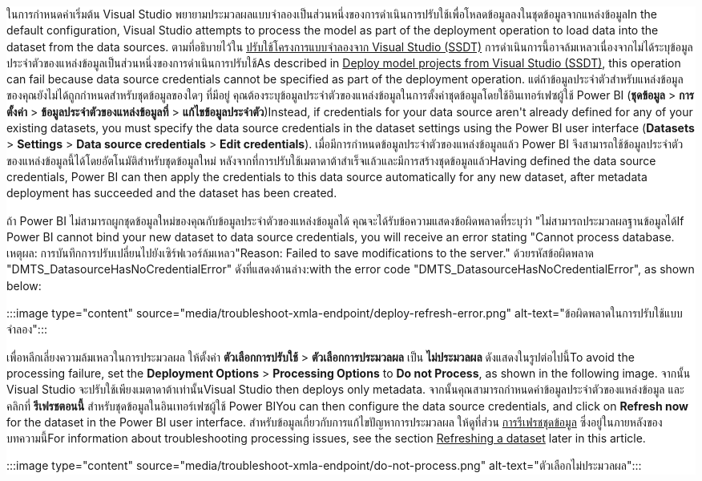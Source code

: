 <span data-ttu-id="a98a4-148">ในการกำหนดค่าเริ่มต้น Visual Studio พยายามประมวลผลแบบจำลองเป็นส่วนหนึ่งของการดำเนินการปรับใช้เพื่อโหลดข้อมูลลงในชุดข้อมูลจากแหล่งข้อมูล</span><span class="sxs-lookup"><span data-stu-id="a98a4-148">In the default configuration, Visual Studio attempts to process the model as part of the deployment operation to load data into the dataset from the data sources.</span></span> <span data-ttu-id="a98a4-149">ตามที่อธิบายไว้ใน [ปรับใช้โครงการแบบจำลองจาก Visual Studio (SSDT)](service-premium-connect-tools.md#deploy-model-projects-from-visual-studio-ssdt) การดำเนินการนี้อาจล้มเหลวเนื่องจากไม่ได้ระบุข้อมูลประจำตัวของแหล่งข้อมูลเป็นส่วนหนึ่งของการดำเนินการปรับใช้</span><span class="sxs-lookup"><span data-stu-id="a98a4-149">As described in [Deploy model projects from Visual Studio (SSDT)](service-premium-connect-tools.md#deploy-model-projects-from-visual-studio-ssdt), this operation can fail because data source credentials cannot be specified as part of the deployment operation.</span></span> <span data-ttu-id="a98a4-150">แต่ถ้าข้อมูลประจำตัวสำหรับแหล่งข้อมูลของคุณยังไม่ได้ถูกกำหนดสำหรับชุดข้อมูลของใดๆ ที่มีอยู่ คุณต้องระบุข้อมูลประจำตัวของแหล่งข้อมูลในการตั้งค่าชุดข้อมูลโดยใช้อินเทอร์เฟซผู้ใช้ Power BI (**ชุดข้อมูล** > **การตั้งค่า** > **ข้อมูลประจำตัวของแหล่งข้อมูลที่** > **แก้ไขข้อมูลประจำตัว**)</span><span class="sxs-lookup"><span data-stu-id="a98a4-150">Instead, if credentials for your data source aren't already defined for any of your existing datasets, you must specify the data source credentials in the dataset settings using the Power BI user interface (**Datasets** > **Settings** > **Data source credentials** > **Edit credentials**).</span></span> <span data-ttu-id="a98a4-151">เมื่อมีการกำหนดข้อมูลประจำตัวของแหล่งข้อมูลแล้ว Power BI จึงสามารถใช้ข้อมูลประจำตัวของแหล่งข้อมูลนี้ได้โดยอัตโนมัติสำหรับชุดข้อมูลใหม่ หลังจากที่การปรับใช้เมตาดาต้าสำเร็จแล้วและมีการสร้างชุดข้อมูลแล้ว</span><span class="sxs-lookup"><span data-stu-id="a98a4-151">Having defined the data source credentials, Power BI can then apply the credentials to this data source automatically for any new dataset, after metadata deployment has succeeded and the dataset has been created.</span></span>

<span data-ttu-id="a98a4-152">ถ้า Power BI ไม่สามารถผูกชุดข้อมูลใหม่ของคุณกับข้อมูลประจำตัวของแหล่งข้อมูลได้ คุณจะได้รับข้อความแสดงข้อผิดพลาดที่ระบุว่า "ไม่สามารถประมวลผลฐานข้อมูลได้</span><span class="sxs-lookup"><span data-stu-id="a98a4-152">If Power BI cannot bind your new dataset to data source credentials, you will receive an error stating "Cannot process database.</span></span> <span data-ttu-id="a98a4-153">เหตุผล: การบันทึกการปรับเปลี่ยนไปยังเซิร์ฟเวอร์ล้มเหลว"</span><span class="sxs-lookup"><span data-stu-id="a98a4-153">Reason: Failed to save modifications to the server."</span></span> <span data-ttu-id="a98a4-154">ด้วยรหัสข้อผิดพลาด "DMTS_DatasourceHasNoCredentialError" ดังที่แสดงด้านล่าง:</span><span class="sxs-lookup"><span data-stu-id="a98a4-154">with the error code "DMTS_DatasourceHasNoCredentialError", as shown below:</span></span>

:::image type="content" source="media/troubleshoot-xmla-endpoint/deploy-refresh-error.png" alt-text="ข้อผิดพลาดในการปรับใช้แบบจำลอง":::

<span data-ttu-id="a98a4-156">เพื่อหลีกเลี่ยงความล้มเหลวในการประมวลผล ให้ตั้งค่า **ตัวเลือกการปรับใช้** > **ตัวเลือกการประมวลผล** เป็น **ไม่ประมวลผล** ดังแสดงในรูปต่อไปนี้</span><span class="sxs-lookup"><span data-stu-id="a98a4-156">To avoid the processing failure, set the **Deployment Options** > **Processing Options** to **Do not Process**, as shown in the following image.</span></span> <span data-ttu-id="a98a4-157">จากนั้น Visual Studio จะปรับใช้เพียงเมตาดาต้าเท่านั้น</span><span class="sxs-lookup"><span data-stu-id="a98a4-157">Visual Studio  then deploys only metadata.</span></span> <span data-ttu-id="a98a4-158">จากนั้นคุณสามารถกำหนดค่าข้อมูลประจำตัวของแหล่งข้อมูล และคลิกที่ **รีเฟรชตอนนี้** สำหรับชุดข้อมูลในอินเทอร์เฟซผู้ใช้ Power BI</span><span class="sxs-lookup"><span data-stu-id="a98a4-158">You can then configure the data source credentials, and click on **Refresh now** for the dataset in the Power BI user interface.</span></span> <span data-ttu-id="a98a4-159">สำหรับข้อมูลเกี่ยวกับการแก้ไขปัญหาการประมวลผล ให้ดูที่ส่วน [การรีเฟรชชุดข้อมูล](#refreshing-a-dataset) ซึ่งอยู่ในภายหลังของบทความนี้</span><span class="sxs-lookup"><span data-stu-id="a98a4-159">For information about troubleshooting processing issues, see the section [Refreshing a dataset](#refreshing-a-dataset) later in this article.</span></span>

:::image type="content" source="media/troubleshoot-xmla-endpoint/do-not-process.png" alt-text="ตัวเลือกไม่ประมวลผล":::
